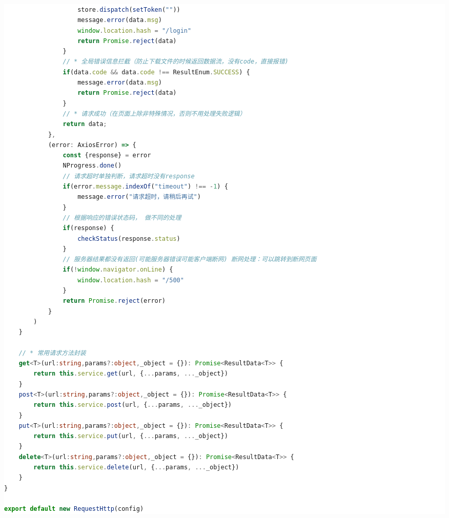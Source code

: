 ```ts
                    store.dispatch(setToken(""))
                    message.error(data.msg)
                    window.location.hash = "/login"
                    return Promise.reject(data)
                }
                // * 全局错误信息拦截（防止下载文件的时候返回数据流，没有code，直接报错)
                if(data.code && data.code !== ResultEnum.SUCCESS) {
                    message.error(data.msg)
                    return Promise.reject(data)
                }
                // * 请求成功（在页面上除非特殊情况，否则不用处理失败逻辑）
                return data;
            },
            (error: AxiosError) => {
                const {response} = error
                NProgress.done()
                // 请求超时单独判断，请求超时没有response
                if(error.message.indexOf("timeout") !== -1) {
                    message.error("请求超时，请稍后再试")
                }
                // 根据响应的错误状态码， 做不同的处理
                if(response) {
                    checkStatus(response.status)
                }
                // 服务器结果都没有返回(可能服务器错误可能客户端断网) 断网处理：可以跳转到断网页面
                if(!window.navigator.onLine) {
                    window.location.hash = "/500"
                }
                return Promise.reject(error)
            }
        )
    }

    // * 常用请求方法封装
    get<T>(url:string,params?:object,_object = {}): Promise<ResultData<T>> {
        return this.service.get(url, {...params, ..._object})
    }
    post<T>(url:string,params?:object,_object = {}): Promise<ResultData<T>> {
        return this.service.post(url, {...params, ..._object})
    }
    put<T>(url:string,params?:object,_object = {}): Promise<ResultData<T>> {
        return this.service.put(url, {...params, ..._object})
    }
    delete<T>(url:string,params?:object,_object = {}): Promise<ResultData<T>> {
        return this.service.delete(url, {...params, ..._object})
    }
}

export default new RequestHttp(config)
```
